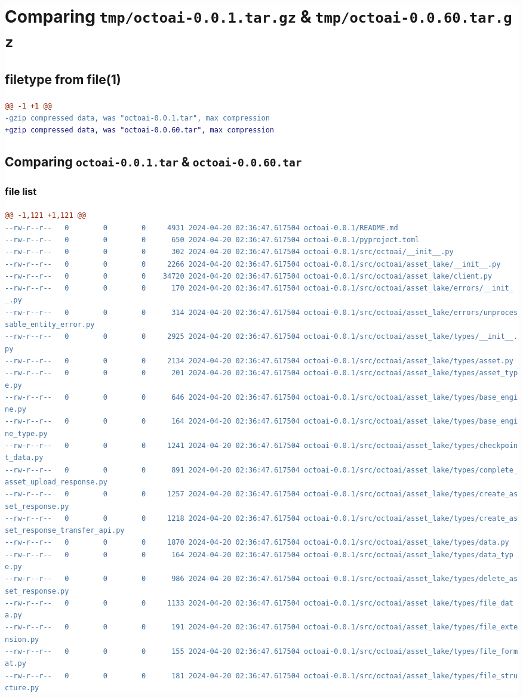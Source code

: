 # Comparing `tmp/octoai-0.0.1.tar.gz` & `tmp/octoai-0.0.60.tar.gz`

## filetype from file(1)

```diff
@@ -1 +1 @@
-gzip compressed data, was "octoai-0.0.1.tar", max compression
+gzip compressed data, was "octoai-0.0.60.tar", max compression
```

## Comparing `octoai-0.0.1.tar` & `octoai-0.0.60.tar`

### file list

```diff
@@ -1,121 +1,121 @@
--rw-r--r--   0        0        0     4931 2024-04-20 02:36:47.617504 octoai-0.0.1/README.md
--rw-r--r--   0        0        0      650 2024-04-20 02:36:47.617504 octoai-0.0.1/pyproject.toml
--rw-r--r--   0        0        0      302 2024-04-20 02:36:47.617504 octoai-0.0.1/src/octoai/__init__.py
--rw-r--r--   0        0        0     2266 2024-04-20 02:36:47.617504 octoai-0.0.1/src/octoai/asset_lake/__init__.py
--rw-r--r--   0        0        0    34720 2024-04-20 02:36:47.617504 octoai-0.0.1/src/octoai/asset_lake/client.py
--rw-r--r--   0        0        0      170 2024-04-20 02:36:47.617504 octoai-0.0.1/src/octoai/asset_lake/errors/__init__.py
--rw-r--r--   0        0        0      314 2024-04-20 02:36:47.617504 octoai-0.0.1/src/octoai/asset_lake/errors/unprocessable_entity_error.py
--rw-r--r--   0        0        0     2925 2024-04-20 02:36:47.617504 octoai-0.0.1/src/octoai/asset_lake/types/__init__.py
--rw-r--r--   0        0        0     2134 2024-04-20 02:36:47.617504 octoai-0.0.1/src/octoai/asset_lake/types/asset.py
--rw-r--r--   0        0        0      201 2024-04-20 02:36:47.617504 octoai-0.0.1/src/octoai/asset_lake/types/asset_type.py
--rw-r--r--   0        0        0      646 2024-04-20 02:36:47.617504 octoai-0.0.1/src/octoai/asset_lake/types/base_engine.py
--rw-r--r--   0        0        0      164 2024-04-20 02:36:47.617504 octoai-0.0.1/src/octoai/asset_lake/types/base_engine_type.py
--rw-r--r--   0        0        0     1241 2024-04-20 02:36:47.617504 octoai-0.0.1/src/octoai/asset_lake/types/checkpoint_data.py
--rw-r--r--   0        0        0      891 2024-04-20 02:36:47.617504 octoai-0.0.1/src/octoai/asset_lake/types/complete_asset_upload_response.py
--rw-r--r--   0        0        0     1257 2024-04-20 02:36:47.617504 octoai-0.0.1/src/octoai/asset_lake/types/create_asset_response.py
--rw-r--r--   0        0        0     1218 2024-04-20 02:36:47.617504 octoai-0.0.1/src/octoai/asset_lake/types/create_asset_response_transfer_api.py
--rw-r--r--   0        0        0     1870 2024-04-20 02:36:47.617504 octoai-0.0.1/src/octoai/asset_lake/types/data.py
--rw-r--r--   0        0        0      164 2024-04-20 02:36:47.617504 octoai-0.0.1/src/octoai/asset_lake/types/data_type.py
--rw-r--r--   0        0        0      986 2024-04-20 02:36:47.617504 octoai-0.0.1/src/octoai/asset_lake/types/delete_asset_response.py
--rw-r--r--   0        0        0     1133 2024-04-20 02:36:47.617504 octoai-0.0.1/src/octoai/asset_lake/types/file_data.py
--rw-r--r--   0        0        0      191 2024-04-20 02:36:47.617504 octoai-0.0.1/src/octoai/asset_lake/types/file_extension.py
--rw-r--r--   0        0        0      155 2024-04-20 02:36:47.617504 octoai-0.0.1/src/octoai/asset_lake/types/file_format.py
--rw-r--r--   0        0        0      181 2024-04-20 02:36:47.617504 octoai-0.0.1/src/octoai/asset_lake/types/file_structure.py
```